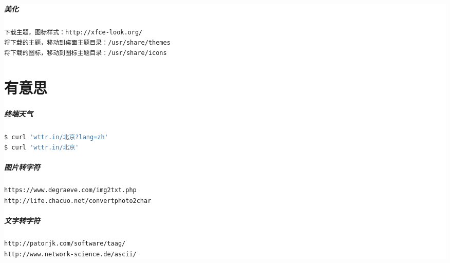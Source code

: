 ##### 美化

```
下载主题，图标样式：http://xfce-look.org/
将下载的主题，移动到桌面主题目录：/usr/share/themes
将下载的图标，移动到图标主题目录：/usr/share/icons
```

# 有意思

##### 终端天气

```bash
$ curl 'wttr.in/北京?lang=zh'
$ curl 'wttr.in/北京'
```

##### 图片转字符

```
https://www.degraeve.com/img2txt.php
http://life.chacuo.net/convertphoto2char
```

##### 文字转字符

```
http://patorjk.com/software/taag/
http://www.network-science.de/ascii/
```











































